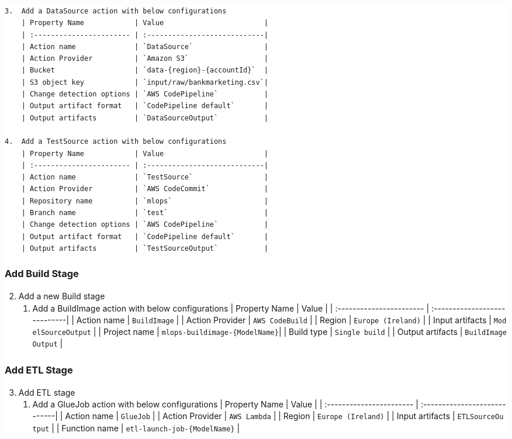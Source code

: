     3.	Add a DataSource action with below configurations
        | Property Name            | Value                        |
        | :----------------------- | :----------------------------|
        | Action name              | `DataSource`                 |
        | Action Provider          | `Amazon S3`                  |
        | Bucket                   | `data-{region}-{accountId}`  |
        | S3 object key            | `input/raw/bankmarketing.csv`|
        | Change detection options | `AWS CodePipeline`           |
        | Output artifact format   | `CodePipeline default`       |
        | Output artifacts         | `DataSourceOutput`           |
        
    4.	Add a TestSource action with below configurations
        | Property Name            | Value                        |
        | :----------------------- | :----------------------------|
        | Action name              | `TestSource`                 |
        | Action Provider          | `AWS CodeCommit`             |
        | Repository name          | `mlops`                      |
        | Branch name              | `test`                       |
        | Change detection options | `AWS CodePipeline`           |
        | Output artifact format   | `CodePipeline default`       |
        | Output artifacts         | `TestSourceOutput`           |

### Add Build Stage
2.	Add a new Build stage
    1. Add a BuildImage action with below configurations
        | Property Name            | Value                        |
        | :----------------------- | :----------------------------|
        | Action name              | `BuildImage`                 |
        | Action Provider          | `AWS CodeBuild`              |
        | Region                   | `Europe (Ireland)`           |
        | Input artifacts          | `ModelSourceOutput`          |
        | Project name             | `mlops-buildimage-{ModelName}`|
        | Build type               | `Single build`               |
        | Output artifacts         | `BuildImageOutput`           | 

### Add ETL Stage
3. Add ETL stage
    1.	Add a GlueJob action with below configurations
        | Property Name            | Value                        |
        | :----------------------- | :----------------------------|
        | Action name              | `GlueJob`                    |
        | Action Provider          | `AWS Lambda`                 |
        | Region                   | `Europe (Ireland)`           |
        | Input artifacts          | `ETLSourceOutput`            |
        | Function name            | `etl-launch-job-{ModelName}` |
	 